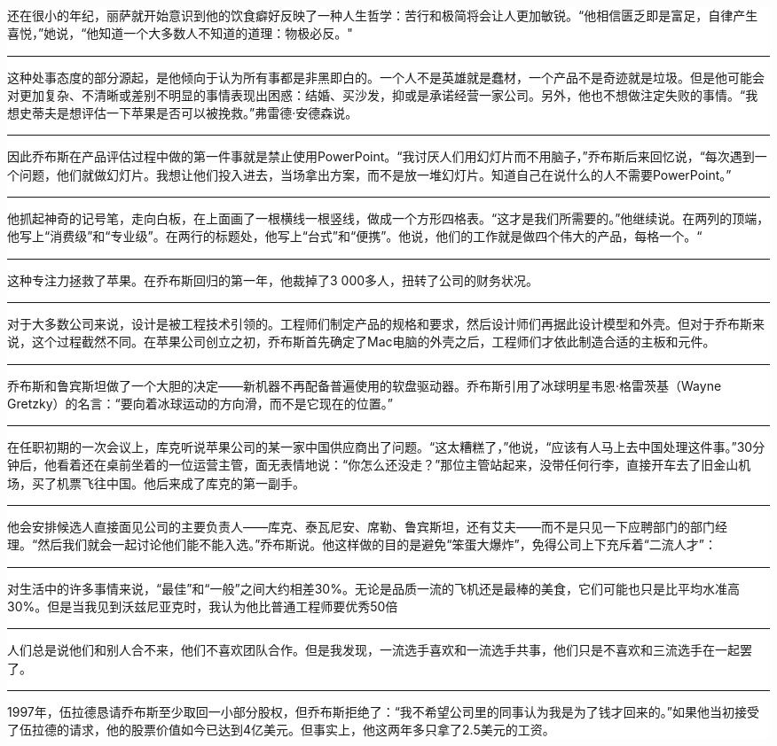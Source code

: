 
还在很小的年纪，丽萨就开始意识到他的饮食癖好反映了一种人生哲学：苦行和极简将会让人更加敏锐。“他相信匮乏即是富足，自律产生喜悦，”她说，“他知道一个大多数人不知道的道理：物极必反。"


--------


这种处事态度的部分源起，是他倾向于认为所有事都是非黑即白的。一个人不是英雄就是蠢材，一个产品不是奇迹就是垃圾。但是他可能会对更加复杂、不清晰或差别不明显的事情表现出困惑：结婚、买沙发，抑或是承诺经营一家公司。另外，他也不想做注定失败的事情。“我想史蒂夫是想评估一下苹果是否可以被挽救。”弗雷德·安德森说。


--------


因此乔布斯在产品评估过程中做的第一件事就是禁止使用PowerPoint。“我讨厌人们用幻灯片而不用脑子，”乔布斯后来回忆说，“每次遇到一个问题，他们就做幻灯片。我想让他们投入进去，当场拿出方案，而不是放一堆幻灯片。知道自己在说什么的人不需要PowerPoint。”


--------

他抓起神奇的记号笔，走向白板，在上面画了一根横线一根竖线，做成一个方形四格表。“这才是我们所需要的。”他继续说。在两列的顶端，他写上“消费级”和“专业级”。在两行的标题处，他写上“台式”和“便携”。他说，他们的工作就是做四个伟大的产品，每格一个。“


--------

这种专注力拯救了苹果。在乔布斯回归的第一年，他裁掉了3 000多人，扭转了公司的财务状况。


--------

对于大多数公司来说，设计是被工程技术引领的。工程师们制定产品的规格和要求，然后设计师们再据此设计模型和外壳。但对于乔布斯来说，这个过程截然不同。在苹果公司创立之初，乔布斯首先确定了Mac电脑的外壳之后，工程师们才依此制造合适的主板和元件。


--------

乔布斯和鲁宾斯坦做了一个大胆的决定——新机器不再配备普遍使用的软盘驱动器。乔布斯引用了冰球明星韦恩·格雷茨基（Wayne Gretzky）的名言：“要向着冰球运动的方向滑，而不是它现在的位置。”


--------

在任职初期的一次会议上，库克听说苹果公司的某一家中国供应商出了问题。“这太糟糕了，”他说，“应该有人马上去中国处理这件事。”30分钟后，他看着还在桌前坐着的一位运营主管，面无表情地说：“你怎么还没走？”那位主管站起来，没带任何行李，直接开车去了旧金山机场，买了机票飞往中国。他后来成了库克的第一副手。


--------

他会安排候选人直接面见公司的主要负责人——库克、泰瓦尼安、席勒、鲁宾斯坦，还有艾夫——而不是只见一下应聘部门的部门经理。“然后我们就会一起讨论他们能不能入选。”乔布斯说。他这样做的目的是避免“笨蛋大爆炸”，免得公司上下充斥着“二流人才”：


--------

对生活中的许多事情来说，“最佳”和“一般”之间大约相差30%。无论是品质一流的飞机还是最棒的美食，它们可能也只是比平均水准高30%。但是当我见到沃兹尼亚克时，我认为他比普通工程师要优秀50倍


--------

人们总是说他们和别人合不来，他们不喜欢团队合作。但是我发现，一流选手喜欢和一流选手共事，他们只是不喜欢和三流选手在一起罢了。


--------

1997年，伍拉德恳请乔布斯至少取回一小部分股权，但乔布斯拒绝了：“我不希望公司里的同事认为我是为了钱才回来的。”如果他当初接受了伍拉德的请求，他的股票价值如今已达到4亿美元。但事实上，他这两年多只拿了2.5美元的工资。
